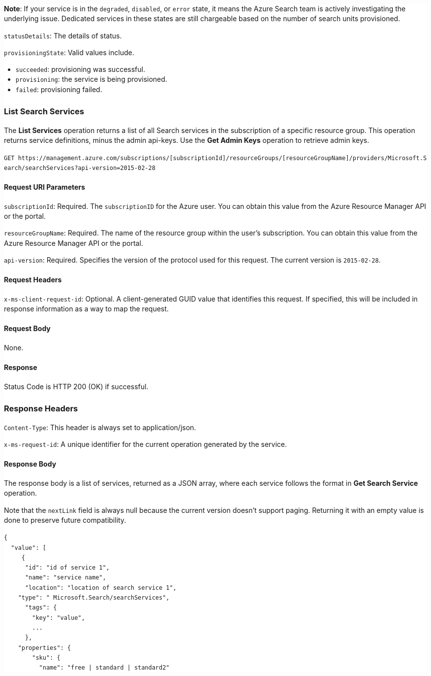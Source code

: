**Note**: If your service is in the `degraded`, `disabled`, or `error` state, it means the Azure Search team is actively investigating the underlying issue. Dedicated services in these states are still chargeable based on the number of search units provisioned.

`statusDetails`: The details of status.

`provisioningState`: Valid values include. 

* `succeeded`: provisioning was successful.
* `provisioning`: the service is being provisioned.
* `failed`: provisioning failed.

<a name="ListService"></a>

### List Search Services
The **List Services** operation returns a list of all Search services in the subscription of a specific resource group. This operation returns service definitions, minus the admin api-keys. Use the **Get Admin Keys** operation to retrieve admin keys.

    GET https://management.azure.com/subscriptions/[subscriptionId]/resourceGroups/[resourceGroupName]/providers/Microsoft.Search/searchServices?api-version=2015-02-28

#### Request URI Parameters
`subscriptionId`: Required. The `subscriptionID` for the Azure user. You can obtain this value from the Azure Resource Manager API or the portal.

`resourceGroupName`: Required. The name of the resource group within the user’s subscription. You can obtain this value from the Azure Resource Manager API or the portal.

`api-version`: Required. Specifies the version of the protocol used for this request. The current version is `2015-02-28`.

#### Request Headers
`x-ms-client-request-id`: Optional. A client-generated GUID value that identifies this request. If specified, this will be included in response information as a way to map the request.

#### Request Body
None.

#### Response
Status Code is HTTP 200 (OK) if successful. 

### Response Headers
`Content-Type`:    This header is always set to application/json.

`x-ms-request-id`: A unique identifier for the current operation generated by the service. 

#### Response Body
The response body is a list of services, returned as a JSON array, where each service follows the format in **Get Search Service** operation.  

Note that the `nextLink` field is always null because the current version doesn’t support paging. Returning it with an empty value is done to preserve future compatibility. 

    {
      "value": [
         {
          "id": "id of service 1",
          "name": "service name",
          "location": "location of search service 1",
        "type": " Microsoft.Search/searchServices",
          "tags": {
            "key": "value",
            ...
          }, 
        "properties": {
            "sku": {
              "name": "free | standard | standard2"